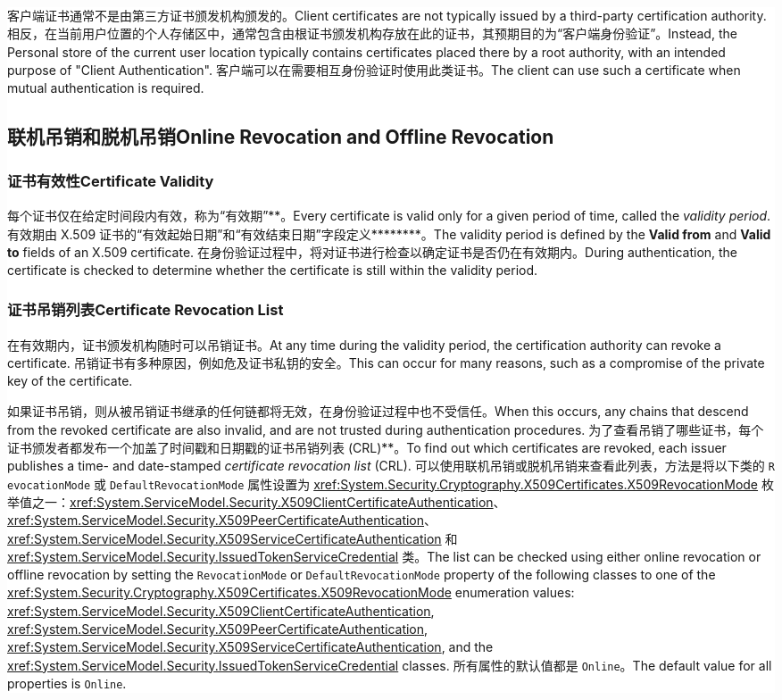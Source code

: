 <span data-ttu-id="f97d0-209">客户端证书通常不是由第三方证书颁发机构颁发的。</span><span class="sxs-lookup"><span data-stu-id="f97d0-209">Client certificates are not typically issued by a third-party certification authority.</span></span> <span data-ttu-id="f97d0-210">相反，在当前用户位置的个人存储区中，通常包含由根证书颁发机构存放在此的证书，其预期目的为“客户端身份验证”。</span><span class="sxs-lookup"><span data-stu-id="f97d0-210">Instead, the Personal store of the current user location typically contains certificates placed there by a root authority, with an intended purpose of "Client Authentication".</span></span> <span data-ttu-id="f97d0-211">客户端可以在需要相互身份验证时使用此类证书。</span><span class="sxs-lookup"><span data-stu-id="f97d0-211">The client can use such a certificate when mutual authentication is required.</span></span>

## <a name="online-revocation-and-offline-revocation"></a><span data-ttu-id="f97d0-212">联机吊销和脱机吊销</span><span class="sxs-lookup"><span data-stu-id="f97d0-212">Online Revocation and Offline Revocation</span></span>

### <a name="certificate-validity"></a><span data-ttu-id="f97d0-213">证书有效性</span><span class="sxs-lookup"><span data-stu-id="f97d0-213">Certificate Validity</span></span>

<span data-ttu-id="f97d0-214">每个证书仅在给定时间段内有效，称为“有效期”\*\*。</span><span class="sxs-lookup"><span data-stu-id="f97d0-214">Every certificate is valid only for a given period of time, called the *validity period*.</span></span> <span data-ttu-id="f97d0-215">有效期由 X.509 证书的“有效起始日期”和“有效结束日期”字段定义\*\*\*\*\*\*\*\*。</span><span class="sxs-lookup"><span data-stu-id="f97d0-215">The validity period is defined by the **Valid from** and **Valid to** fields of an X.509 certificate.</span></span> <span data-ttu-id="f97d0-216">在身份验证过程中，将对证书进行检查以确定证书是否仍在有效期内。</span><span class="sxs-lookup"><span data-stu-id="f97d0-216">During authentication, the certificate is checked to determine whether the certificate is still within the validity period.</span></span>

### <a name="certificate-revocation-list"></a><span data-ttu-id="f97d0-217">证书吊销列表</span><span class="sxs-lookup"><span data-stu-id="f97d0-217">Certificate Revocation List</span></span>

<span data-ttu-id="f97d0-218">在有效期内，证书颁发机构随时可以吊销证书。</span><span class="sxs-lookup"><span data-stu-id="f97d0-218">At any time during the validity period, the certification authority can revoke a certificate.</span></span> <span data-ttu-id="f97d0-219">吊销证书有多种原因，例如危及证书私钥的安全。</span><span class="sxs-lookup"><span data-stu-id="f97d0-219">This can occur for many reasons, such as a compromise of the private key of the certificate.</span></span>

<span data-ttu-id="f97d0-220">如果证书吊销，则从被吊销证书继承的任何链都将无效，在身份验证过程中也不受信任。</span><span class="sxs-lookup"><span data-stu-id="f97d0-220">When this occurs, any chains that descend from the revoked certificate are also invalid, and are not trusted during authentication procedures.</span></span> <span data-ttu-id="f97d0-221">为了查看吊销了哪些证书，每个证书颁发者都发布一个加盖了时间戳和日期戳的证书吊销列表 (CRL)\*\*。</span><span class="sxs-lookup"><span data-stu-id="f97d0-221">To find out which certificates are revoked, each issuer publishes a time- and date-stamped *certificate revocation list* (CRL).</span></span> <span data-ttu-id="f97d0-222">可以使用联机吊销或脱机吊销来查看此列表，方法是将以下类的 `RevocationMode` 或 `DefaultRevocationMode` 属性设置为 <xref:System.Security.Cryptography.X509Certificates.X509RevocationMode> 枚举值之一：<xref:System.ServiceModel.Security.X509ClientCertificateAuthentication>、<xref:System.ServiceModel.Security.X509PeerCertificateAuthentication>、<xref:System.ServiceModel.Security.X509ServiceCertificateAuthentication> 和 <xref:System.ServiceModel.Security.IssuedTokenServiceCredential> 类。</span><span class="sxs-lookup"><span data-stu-id="f97d0-222">The list can be checked using either online revocation or offline revocation by setting the `RevocationMode` or `DefaultRevocationMode` property of the following classes to one of the <xref:System.Security.Cryptography.X509Certificates.X509RevocationMode> enumeration values: <xref:System.ServiceModel.Security.X509ClientCertificateAuthentication>, <xref:System.ServiceModel.Security.X509PeerCertificateAuthentication>, <xref:System.ServiceModel.Security.X509ServiceCertificateAuthentication>, and the <xref:System.ServiceModel.Security.IssuedTokenServiceCredential> classes.</span></span> <span data-ttu-id="f97d0-223">所有属性的默认值都是 `Online`。</span><span class="sxs-lookup"><span data-stu-id="f97d0-223">The default value for all properties is `Online`.</span></span>
